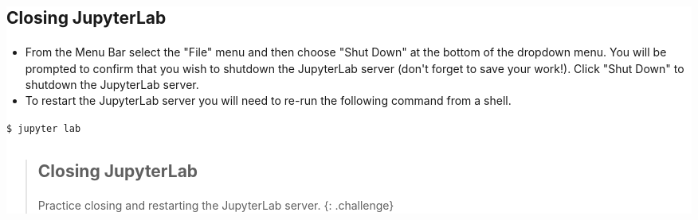 ## Closing JupyterLab

*   From the Menu Bar select the "File" menu and then choose "Shut Down" at the bottom of the dropdown menu. You will be prompted to confirm that you wish to shutdown the JupyterLab server (don't forget to save your work!). Click "Shut Down" to shutdown the JupyterLab server.
*   To restart the JupyterLab server you will need to re-run the following command from a shell.

~~~
$ jupyter lab
~~~

> ## Closing JupyterLab
>
> Practice closing and restarting the JupyterLab server.
{: .challenge}

[anaconda]: https://docs.continuum.io/anaconda/install
[jupyter]: https://jupyter.org/
[jupyterlab]: https://jupyterlab.readthedocs.io/en/stable/
[jupyterlab-ui]: https://jupyterlab.readthedocs.io/en/stable/user/interface.html
[jupyterlab-notebook-docs]: https://jupyterlab.readthedocs.io/en/stable/user/notebook.html
[markdown]: https://en.wikipedia.org/wiki/Markdown


[data_carpentry]: http://datacarpentry.org
[data_carpentry]: http://datacarpentry.org